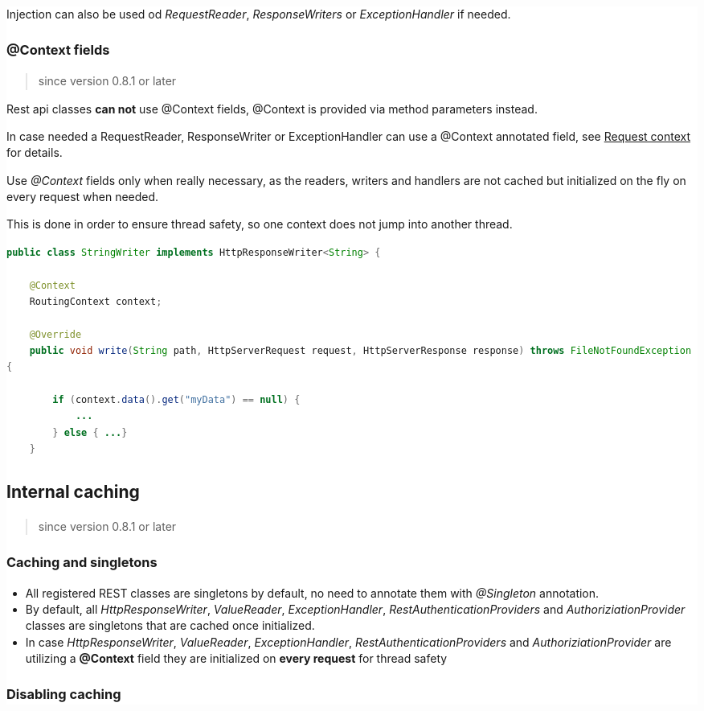 Injection can also be used od _RequestReader_, _ResponseWriters_ or _ExceptionHandler_ if needed.

### @Context fields

> since version 0.8.1 or later

Rest api classes **can not** use @Context fields, @Context is provided via method parameters instead.

In case needed a RequestReader, ResponseWriter or ExceptionHandler can use a @Context annotated field,
see [Request context](#RequestContext) for details.

Use _@Context_ fields only when really necessary, as the readers, writers and handlers are not cached but initialized on
the fly on every request when needed.

This is done in order to ensure thread safety, so one context does not jump into another thread.

```java
public class StringWriter implements HttpResponseWriter<String> {

    @Context
    RoutingContext context;

    @Override
    public void write(String path, HttpServerRequest request, HttpServerResponse response) throws FileNotFoundException {

        if (context.data().get("myData") == null) {
			...
        } else { ...}
    }
```

## Internal caching

> since version 0.8.1 or later

### Caching and singletons

* All registered REST classes are singletons by default, no need to annotate them with _@Singleton_ annotation.
* By default, all _HttpResponseWriter_, _ValueReader_, _ExceptionHandler_, _RestAuthenticationProviders_ and
  _AuthoriziationProvider_
  classes are singletons that are cached once initialized.
* In case _HttpResponseWriter_, _ValueReader_, _ExceptionHandler_, _RestAuthenticationProviders_ and
  _AuthoriziationProvider_
  are utilizing a **@Context** field they are initialized on **every request** for thread safety

### Disabling caching

